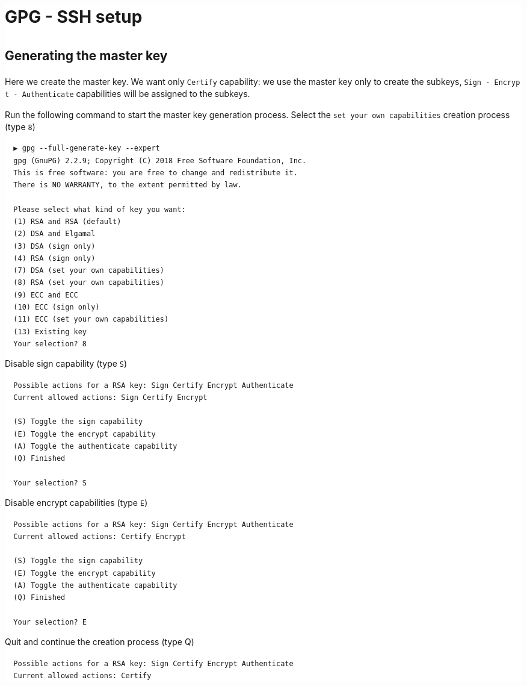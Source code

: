 # GPG - SSH setup

## Generating the master key

Here we create the master key. We want only `Certify` capability: we use the master key only to create the subkeys, `Sign - Encrypt - Authenticate` capabilities will be assigned to the subkeys.

Run the following command to start the master key generation process. Select the `set your own capabilities` creation process (type `8`)

      ▶ gpg --full-generate-key --expert
      gpg (GnuPG) 2.2.9; Copyright (C) 2018 Free Software Foundation, Inc.
      This is free software: you are free to change and redistribute it.
      There is NO WARRANTY, to the extent permitted by law.

      Please select what kind of key you want:
      (1) RSA and RSA (default)
      (2) DSA and Elgamal
      (3) DSA (sign only)
      (4) RSA (sign only)
      (7) DSA (set your own capabilities)
      (8) RSA (set your own capabilities)
      (9) ECC and ECC
      (10) ECC (sign only)
      (11) ECC (set your own capabilities)
      (13) Existing key
      Your selection? 8

Disable sign capability (type `S`)

      Possible actions for a RSA key: Sign Certify Encrypt Authenticate
      Current allowed actions: Sign Certify Encrypt

      (S) Toggle the sign capability
      (E) Toggle the encrypt capability
      (A) Toggle the authenticate capability
      (Q) Finished

      Your selection? S

Disable encrypt capabilities (type `E`)

      Possible actions for a RSA key: Sign Certify Encrypt Authenticate
      Current allowed actions: Certify Encrypt

      (S) Toggle the sign capability
      (E) Toggle the encrypt capability
      (A) Toggle the authenticate capability
      (Q) Finished

      Your selection? E

Quit and continue the creation process (type Q)

      Possible actions for a RSA key: Sign Certify Encrypt Authenticate
      Current allowed actions: Certify
